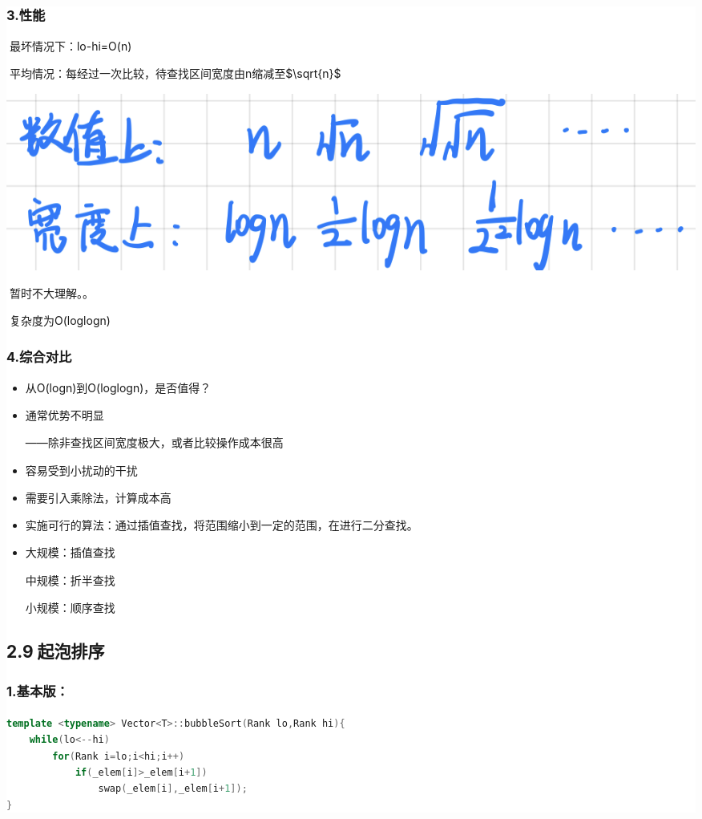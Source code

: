 ### 3.性能

​	最坏情况下：lo-hi=O(n)

​	平均情况：每经过一次比较，待查找区间宽度由n缩减至$\sqrt{n}$

![](https://github.com/yinyouhao/DataStructureCpp/blob/main/images/D80DF5DF37E60E1C70A4C37191A658DA.png)

​	暂时不大理解。。

​	复杂度为O(loglogn)

### 4.综合对比

- 从O(logn)到O(loglogn)，是否值得？

- 通常优势不明显

  ——除非查找区间宽度极大，或者比较操作成本很高

- 容易受到小扰动的干扰

- 需要引入乘除法，计算成本高

- 实施可行的算法：通过插值查找，将范围缩小到一定的范围，在进行二分查找。

- 大规模：插值查找

  中规模：折半查找

  小规模：顺序查找

## 2.9 起泡排序

### 1.基本版：

```c++
template <typename> Vector<T>::bubbleSort(Rank lo,Rank hi){
    while(lo<--hi)
        for(Rank i=lo;i<hi;i++)
            if(_elem[i]>_elem[i+1])
                swap(_elem[i],_elem[i+1]);
}
```

